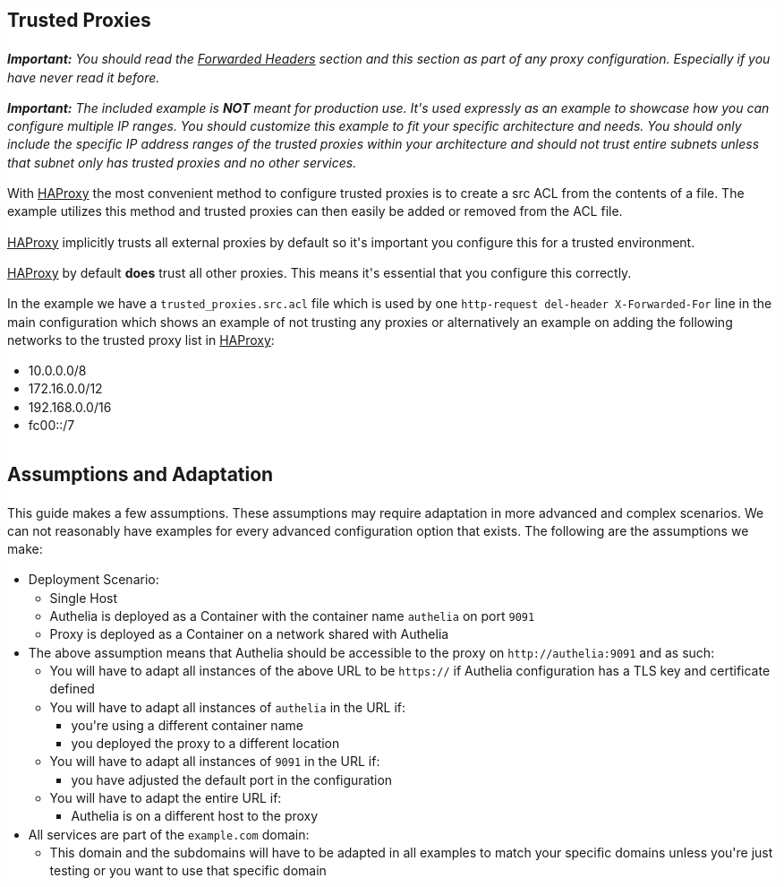 ## Trusted Proxies

*__Important:__ You should read the [Forwarded Headers] section and this section as part of any proxy configuration.
Especially if you have never read it before.*

*__Important:__ The included example is __NOT__ meant for production use. It's used expressly as an example to showcase
how you can configure multiple IP ranges. You should customize this example to fit your specific architecture and needs.
You should only include the specific IP address ranges of the trusted proxies within your architecture and should not
trust entire subnets unless that subnet only has trusted proxies and no other services.*

With [HAProxy] the most convenient method to configure trusted proxies is to create a src ACL from the contents of a
file. The example utilizes this method and trusted proxies can then easily be added or removed from the ACL file.

[HAProxy] implicitly trusts all external proxies by default so it's important you configure this for a trusted
environment.

[HAProxy] by default __does__ trust all other proxies. This means it's essential that you configure this correctly.

In the example we have a `trusted_proxies.src.acl` file which is used by one `http-request del-header X-Forwarded-For`
line in the main configuration which shows an example of not trusting any proxies or alternatively an example on adding
the following networks to the trusted proxy list in [HAProxy]:

* 10.0.0.0/8
* 172.16.0.0/12
* 192.168.0.0/16
* fc00::/7

## Assumptions and Adaptation

This guide makes a few assumptions. These assumptions may require adaptation in more advanced and complex scenarios. We
can not reasonably have examples for every advanced configuration option that exists. The
following are the assumptions we make:

* Deployment Scenario:
  * Single Host
  * Authelia is deployed as a Container with the container name `authelia` on port `9091`
  * Proxy is deployed as a Container on a network shared with Authelia
* The above assumption means that Authelia should be accessible to the proxy on `http://authelia:9091` and as such:
  * You will have to adapt all instances of the above URL to be `https://` if Authelia configuration has a TLS key and
    certificate defined
  * You will have to adapt all instances of `authelia` in the URL if:
    * you're using a different container name
    * you deployed the proxy to a different location
  * You will have to adapt all instances of `9091` in the URL if:
    * you have adjusted the default port in the configuration
  * You will have to adapt the entire URL if:
    * Authelia is on a different host to the proxy
* All services are part of the `example.com` domain:
  * This domain and the subdomains will have to be adapted in all examples to match your specific domains unless you're
    just testing or you want to use that specific domain


[HAproxy]: https://www.haproxy.org/
[Forwarded Headers]: forwarded-headers